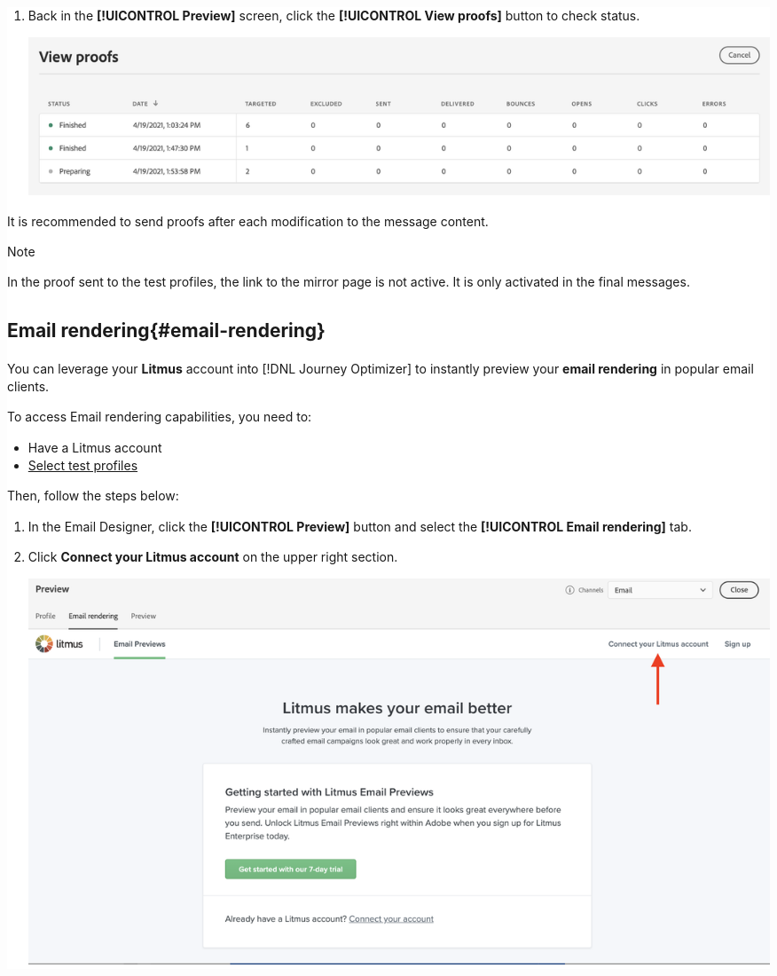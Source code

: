 1. Back in the  **[!UICONTROL Preview]** screen, click the  **[!UICONTROL View proofs]** button to check status.

    ![](assets/send-proof-view.png)

It is recommended to send proofs after each modification to the message content.

>[!NOTE]
>
>In the proof sent to the test profiles, the link to the mirror page is not active. It is only activated in the final messages.

## Email rendering{#email-rendering}

You can leverage your **Litmus** account into [!DNL Journey Optimizer] to instantly preview your **email rendering** in popular email clients.

To access Email rendering capabilities, you need to:

* Have a Litmus account
* [Select test profiles](#select-test-profiles)

Then, follow the steps below:

1. In the Email Designer, click the **[!UICONTROL Preview]** button and select the **[!UICONTROL Email rendering]** tab.

1. Click **Connect your Litmus account** on the upper right section.

    ![](assets/email-rendering-litmus.png)
